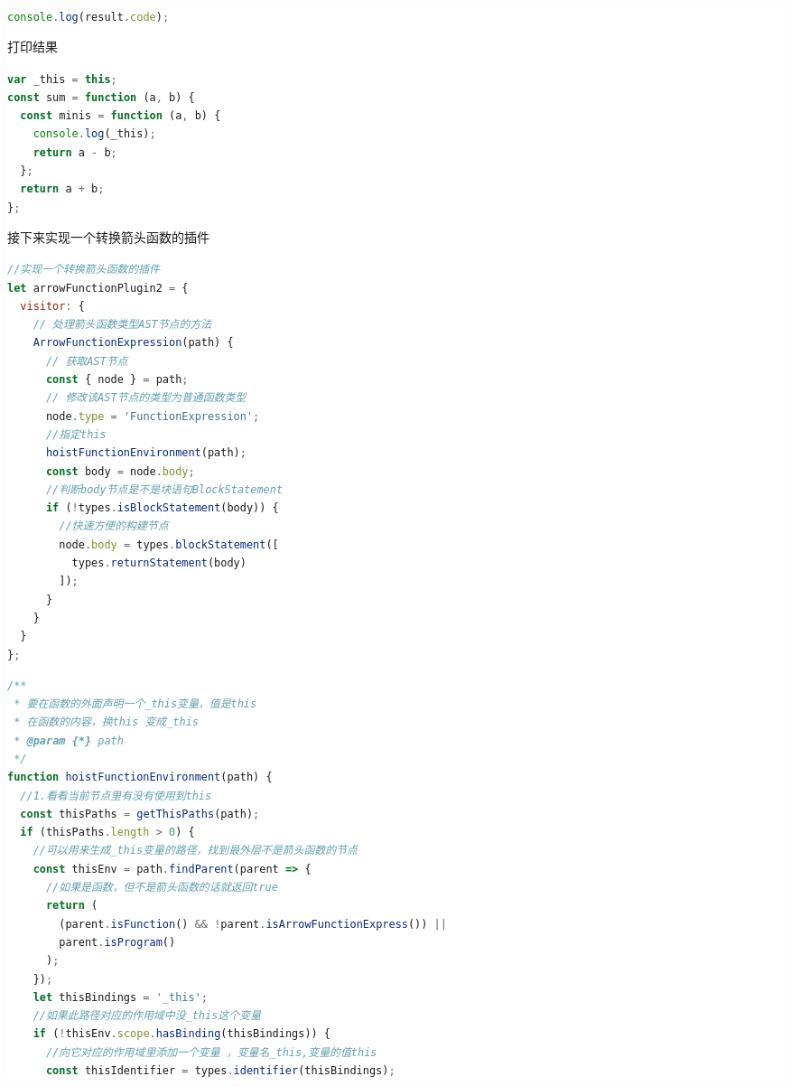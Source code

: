 ```js
console.log(result.code);
```

打印结果

```js
var _this = this;
const sum = function (a, b) {
  const minis = function (a, b) {
    console.log(_this);
    return a - b;
  };
  return a + b;
};
```

接下来实现一个转换箭头函数的插件

```js
//实现一个转换箭头函数的插件
let arrowFunctionPlugin2 = {
  visitor: {
    // 处理箭头函数类型AST节点的方法
    ArrowFunctionExpression(path) {
      // 获取AST节点
      const { node } = path;
      // 修改该AST节点的类型为普通函数类型
      node.type = 'FunctionExpression';
      //指定this
      hoistFunctionEnvironment(path);
      const body = node.body;
      //判断body节点是不是块语句BlockStatement
      if (!types.isBlockStatement(body)) {
        //快速方便的构建节点
        node.body = types.blockStatement([
          types.returnStatement(body)
        ]);
      }
    }
  }
};
```

```js
/**
 * 要在函数的外面声明一个_this变量，值是this
 * 在函数的内容，换this 变成_this
 * @param {*} path
 */
function hoistFunctionEnvironment(path) {
  //1.看看当前节点里有没有使用到this
  const thisPaths = getThisPaths(path);
  if (thisPaths.length > 0) {
    //可以用来生成_this变量的路径，找到最外层不是箭头函数的节点
    const thisEnv = path.findParent(parent => {
      //如果是函数，但不是箭头函数的话就返回true
      return (
        (parent.isFunction() && !parent.isArrowFunctionExpress()) ||
        parent.isProgram()
      );
    });
    let thisBindings = '_this';
    //如果此路径对应的作用域中没_this这个变量
    if (!thisEnv.scope.hasBinding(thisBindings)) {
      //向它对应的作用域里添加一个变量 ，变量名_this,变量的值this
      const thisIdentifier = types.identifier(thisBindings);
```